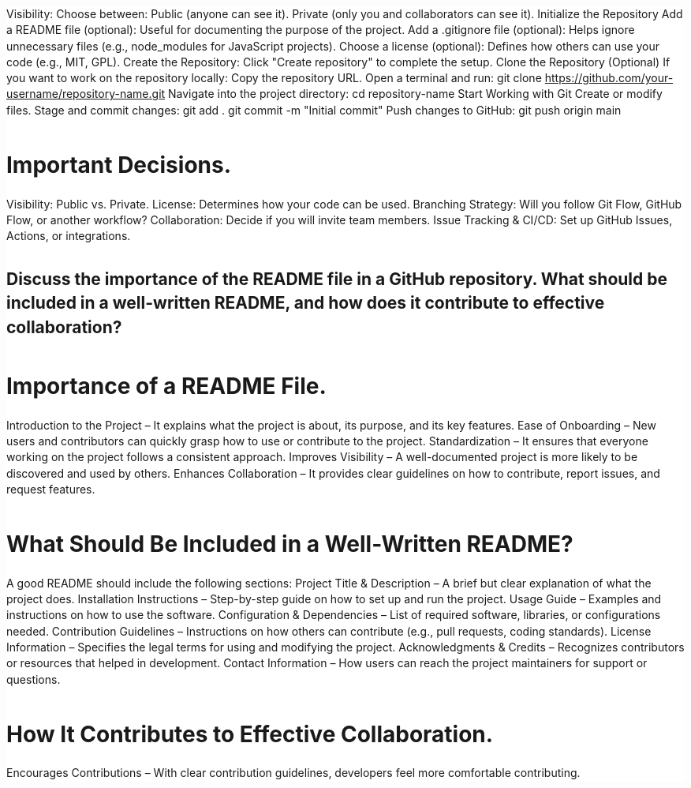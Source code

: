 Visibility: Choose between:
Public (anyone can see it).
Private (only you and collaborators can see it).
Initialize the Repository
Add a README file (optional): Useful for documenting the purpose of the project.
Add a .gitignore file (optional): Helps ignore unnecessary files (e.g., node_modules for JavaScript projects).
Choose a license (optional): Defines how others can use your code (e.g., MIT, GPL).
Create the Repository: Click "Create repository" to complete the setup.
Clone the Repository (Optional)
If you want to work on the repository locally:
Copy the repository URL.
Open a terminal and run:
git clone https://github.com/your-username/repository-name.git
Navigate into the project directory:
cd repository-name
Start Working with Git
Create or modify files.
Stage and commit changes:
git add .
git commit -m "Initial commit"
Push changes to GitHub:
git push origin main
# Important Decisions.
Visibility: Public vs. Private.
License: Determines how your code can be used.
Branching Strategy: Will you follow Git Flow, GitHub Flow, or another workflow?
Collaboration: Decide if you will invite team members.
Issue Tracking & CI/CD: Set up GitHub Issues, Actions, or integrations.
## Discuss the importance of the README file in a GitHub repository. What should be included in a well-written README, and how does it contribute to effective collaboration?
# Importance of a README File.
Introduction to the Project – It explains what the project is about, its purpose, and its key features.
Ease of Onboarding – New users and contributors can quickly grasp how to use or contribute to the project.
Standardization – It ensures that everyone working on the project follows a consistent approach.
Improves Visibility – A well-documented project is more likely to be discovered and used by others.
Enhances Collaboration – It provides clear guidelines on how to contribute, report issues, and request features.
# What Should Be Included in a Well-Written README?
A good README should include the following sections:
Project Title & Description – A brief but clear explanation of what the project does.
Installation Instructions – Step-by-step guide on how to set up and run the project.
Usage Guide – Examples and instructions on how to use the software.
Configuration & Dependencies – List of required software, libraries, or configurations needed.
Contribution Guidelines – Instructions on how others can contribute (e.g., pull requests, coding standards).
License Information – Specifies the legal terms for using and modifying the project.
Acknowledgments & Credits – Recognizes contributors or resources that helped in development.
Contact Information – How users can reach the project maintainers for support or questions.
# How It Contributes to Effective Collaboration.
Encourages Contributions – With clear contribution guidelines, developers feel more comfortable contributing.